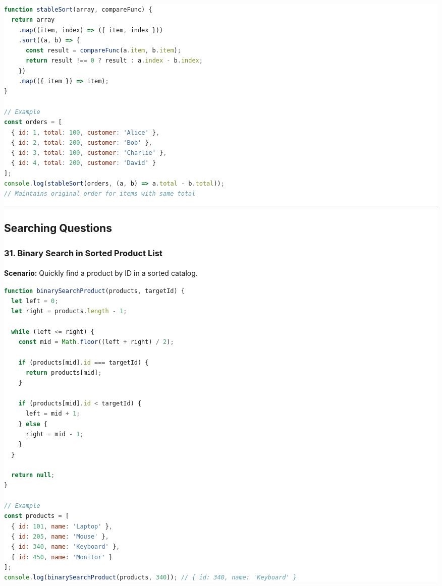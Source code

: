 ```javascript
function stableSort(array, compareFunc) {
  return array
    .map((item, index) => ({ item, index }))
    .sort((a, b) => {
      const result = compareFunc(a.item, b.item);
      return result !== 0 ? result : a.index - b.index;
    })
    .map(({ item }) => item);
}

// Example
const orders = [
  { id: 1, total: 100, customer: 'Alice' },
  { id: 2, total: 200, customer: 'Bob' },
  { id: 3, total: 100, customer: 'Charlie' },
  { id: 4, total: 200, customer: 'David' }
];
console.log(stableSort(orders, (a, b) => a.total - b.total));
// Maintains original order for items with same total
```

---

## Searching Questions

### 31. Binary Search in Sorted Product List
**Scenario:** Quickly find a product by ID in a sorted catalog.

```javascript
function binarySearchProduct(products, targetId) {
  let left = 0;
  let right = products.length - 1;
  
  while (left <= right) {
    const mid = Math.floor((left + right) / 2);
    
    if (products[mid].id === targetId) {
      return products[mid];
    }
    
    if (products[mid].id < targetId) {
      left = mid + 1;
    } else {
      right = mid - 1;
    }
  }
  
  return null;
}

// Example
const products = [
  { id: 101, name: 'Laptop' },
  { id: 205, name: 'Mouse' },
  { id: 340, name: 'Keyboard' },
  { id: 450, name: 'Monitor' }
];
console.log(binarySearchProduct(products, 340)); // { id: 340, name: 'Keyboard' }
```
